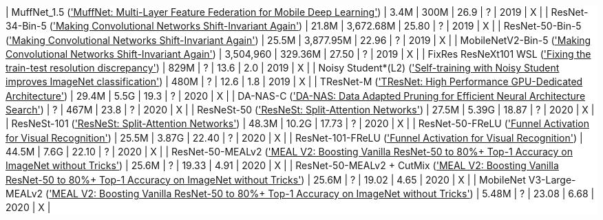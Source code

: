 | MuffNet_1.5 (['MuffNet: Multi-Layer Feature Federation for Mobile Deep Learning'](http://openaccess.thecvf.com/content_ICCVW_2019/papers/CEFRL/Chen_MuffNet_Multi-Layer_Feature_Federation_for_Mobile_Deep_Learning_ICCVW_2019_paper.pdf))      |         3.4M         |         300M    |        26.9      |       ?        |  2019 |                               X                                  |
| ResNet-34-Bin-5 (['Making Convolutional Networks Shift-Invariant Again'](https://arxiv.org/abs/1904.11486))                                                                                                                                     |        21.8M         |     3,672.68M   |        25.80     |       ?        |  2019 |                               X                                  |
| ResNet-50-Bin-5 (['Making Convolutional Networks Shift-Invariant Again'](https://arxiv.org/abs/1904.11486))                                                                                                                                     |        25.5M         |     3,877.95M   |        22.96     |       ?        |  2019 |                               X                                  |
| MobileNetV2-Bin-5 (['Making Convolutional Networks Shift-Invariant Again'](https://arxiv.org/abs/1904.11486))                                                                                                                                   |      3,504,960       |       329.36M   |        27.50     |       ?        |  2019 |                               X                                  |
| FixRes ResNeXt101 WSL (['Fixing the train-test resolution discrepancy'](https://arxiv.org/abs/1906.06423))                                                                                                                                      |        829M          |          ?      |        13.6      |      2.0       |  2019 |                               X                                  |
| Noisy Student*(L2) (['Self-training with Noisy Student improves ImageNet classification'](https://arxiv.org/abs/1911.04252))                                                                                                                    |        480M          |          ?      |        12.6      |      1.8       |  2019 |                               X                                  |
| TResNet-M (['TResNet: High Performance GPU-Dedicated Architecture'](https://arxiv.org/abs/2003.13630))                                                                                                                                          |        29.4M         |         5.5G    |        19.3      |       ?        |  2020 |                               X                                  |
| DA-NAS-C (['DA-NAS: Data Adapted Pruning for Efficient Neural Architecture Search'](https://arxiv.org/abs/2003.12563v1))                                                                                                                        |          ?           |         467M    |        23.8      |       ?        |  2020 |                               X                                  |
| ResNeSt-50 (['ResNeSt: Split-Attention Networks'](https://arxiv.org/abs/2004.08955))                                                                                                                                                            |        27.5M         |         5.39G   |        18.87     |       ?        |  2020 |                               X                                  |
| ResNeSt-101 (['ResNeSt: Split-Attention Networks'](https://arxiv.org/abs/2004.08955))                                                                                                                                                           |        48.3M         |        10.2G    |        17.73     |       ?        |  2020 |                               X                                  |
| ResNet-50-FReLU (['Funnel Activation for Visual Recognition'](https://arxiv.org/abs/2007.11824v2))                                                                                                                                              |        25.5M         |         3.87G   |        22.40     |       ?        |  2020 |                               X                                  |
| ResNet-101-FReLU (['Funnel Activation for Visual Recognition'](https://arxiv.org/abs/2007.11824v2))                                                                                                                                             |        44.5M         |         7.6G    |        22.10     |       ?        |  2020 |                               X                                  |
| ResNet-50-MEALv2 (['MEAL V2: Boosting Vanilla ResNet-50 to 80%+ Top-1 Accuracy on ImageNet without Tricks'](https://arxiv.org/abs/2009.08453v1))                                                                                                |        25.6M         |          ?      |        19.33     |      4.91      |  2020 |                               X                                  |
| ResNet-50-MEALv2 + CutMix (['MEAL V2: Boosting Vanilla ResNet-50 to 80%+ Top-1 Accuracy on ImageNet without Tricks'](https://arxiv.org/abs/2009.08453v1))                                                                                       |        25.6M         |          ?      |        19.02     |      4.65      |  2020 |                               X                                  |
| MobileNet V3-Large-MEALv2 (['MEAL V2: Boosting Vanilla ResNet-50 to 80%+ Top-1 Accuracy on ImageNet without Tricks'](https://arxiv.org/abs/2009.08453v1))                                                                                       |         5.48M        |          ?      |        23.08     |      6.68      |  2020 |                               X                                  |